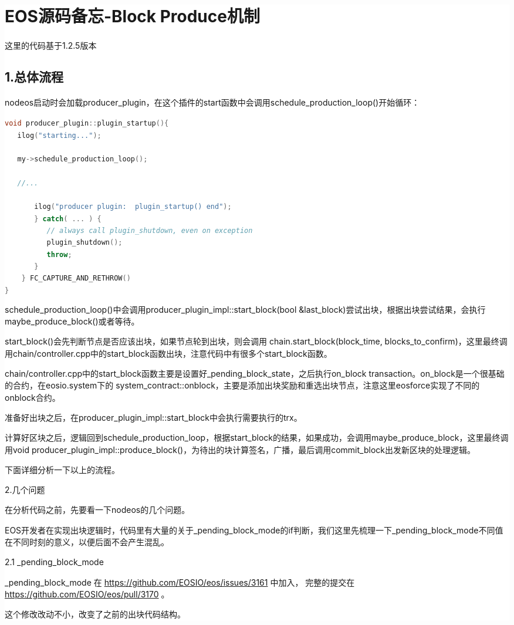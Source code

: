 # EOS源码备忘-Block Produce机制

这里的代码基于1.2.5版本

## 1.总体流程

nodeos启动时会加载producer_plugin，在这个插件的start函数中会调用schedule_production_loop()开始循环：

```c++
void producer_plugin::plugin_startup(){
   ilog("starting...");

   my->schedule_production_loop();

   //...
    
       ilog("producer plugin:  plugin_startup() end");
       } catch( ... ) {
          // always call plugin_shutdown, even on exception
          plugin_shutdown();
          throw;
       }
    } FC_CAPTURE_AND_RETHROW()
}
```



schedule_production_loop()中会调用producer_plugin_impl::start_block(bool &last_block)尝试出块，根据出块尝试结果，会执行maybe_produce_block()或者等待。

start_block()会先判断节点是否应该出块，如果节点轮到出块，则会调用 chain.start_block(block_time, blocks_to_confirm)，这里最终调用chain/controller.cpp中的start_block函数出块，注意代码中有很多个start_block函数。

chain/controller.cpp中的start_block函数主要是设置好_pending_block_state，之后执行on_block transaction。on_block是一个很基础的合约，在eosio.system下的 system_contract::onblock，主要是添加出块奖励和重选出块节点，注意这里eosforce实现了不同的onblock合约。

准备好出块之后，在producer_plugin_impl::start_block中会执行需要执行的trx。

计算好区块之后，逻辑回到schedule_production_loop，根据start_block的结果，如果成功，会调用maybe_produce_block，这里最终调用void producer_plugin_impl::produce_block()，为待出的块计算签名，广播，最后调用commit_block出发新区块的处理逻辑。

下面详细分析一下以上的流程。

2.几个问题

在分析代码之前，先要看一下nodeos的几个问题。

EOS开发者在实现出块逻辑时，代码里有大量的关于_pending_block_mode的if判断，我们这里先梳理一下_pending_block_mode不同值在不同时刻的意义，以便后面不会产生混乱。

2.1 _pending_block_mode

_pending_block_mode 在 https://github.com/EOSIO/eos/issues/3161 中加入， 完整的提交在 https://github.com/EOSIO/eos/pull/3170 。

这个修改改动不小，改变了之前的出块代码结构。
